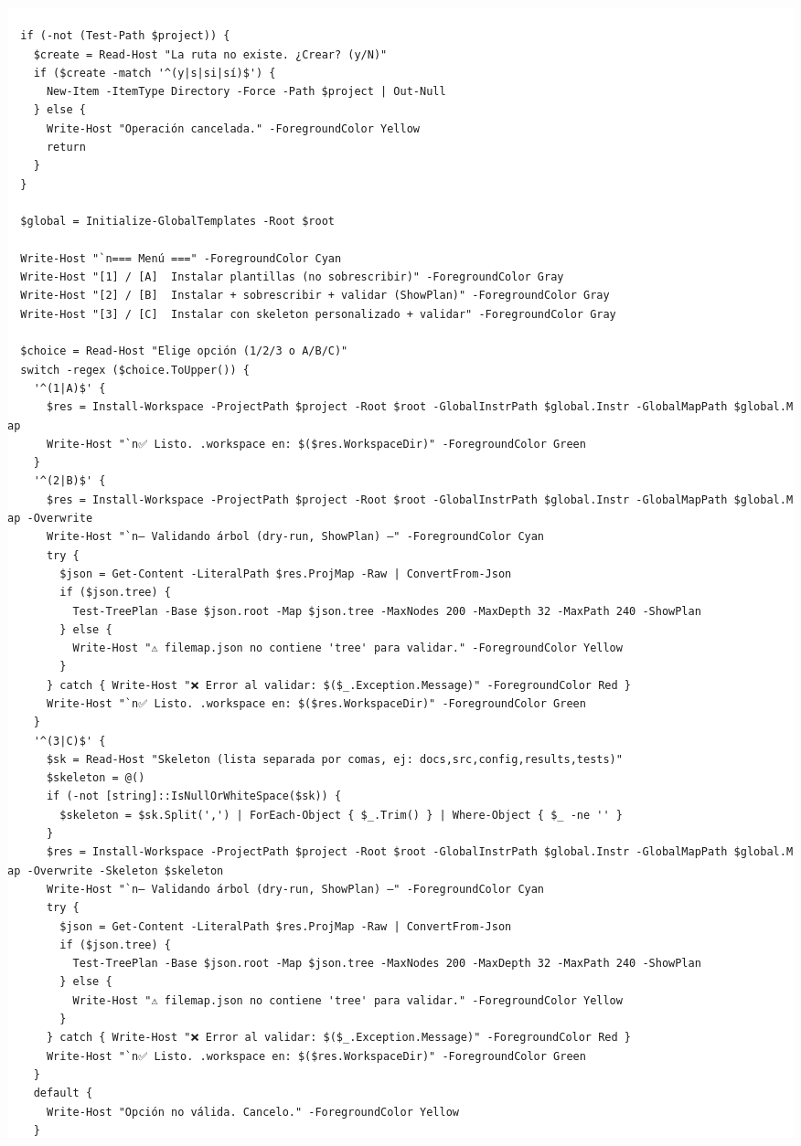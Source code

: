 ```

  if (-not (Test-Path $project)) {
    $create = Read-Host "La ruta no existe. ¿Crear? (y/N)"
    if ($create -match '^(y|s|si|sí)$') {
      New-Item -ItemType Directory -Force -Path $project | Out-Null
    } else {
      Write-Host "Operación cancelada." -ForegroundColor Yellow
      return
    }
  }

  $global = Initialize-GlobalTemplates -Root $root

  Write-Host "`n=== Menú ===" -ForegroundColor Cyan
  Write-Host "[1] / [A]  Instalar plantillas (no sobrescribir)" -ForegroundColor Gray
  Write-Host "[2] / [B]  Instalar + sobrescribir + validar (ShowPlan)" -ForegroundColor Gray
  Write-Host "[3] / [C]  Instalar con skeleton personalizado + validar" -ForegroundColor Gray

  $choice = Read-Host "Elige opción (1/2/3 o A/B/C)"
  switch -regex ($choice.ToUpper()) {
    '^(1|A)$' {
      $res = Install-Workspace -ProjectPath $project -Root $root -GlobalInstrPath $global.Instr -GlobalMapPath $global.Map
      Write-Host "`n✅ Listo. .workspace en: $($res.WorkspaceDir)" -ForegroundColor Green
    }
    '^(2|B)$' {
      $res = Install-Workspace -ProjectPath $project -Root $root -GlobalInstrPath $global.Instr -GlobalMapPath $global.Map -Overwrite
      Write-Host "`n— Validando árbol (dry-run, ShowPlan) —" -ForegroundColor Cyan
      try {
        $json = Get-Content -LiteralPath $res.ProjMap -Raw | ConvertFrom-Json
        if ($json.tree) {
          Test-TreePlan -Base $json.root -Map $json.tree -MaxNodes 200 -MaxDepth 32 -MaxPath 240 -ShowPlan
        } else {
          Write-Host "⚠️ filemap.json no contiene 'tree' para validar." -ForegroundColor Yellow
        }
      } catch { Write-Host "❌ Error al validar: $($_.Exception.Message)" -ForegroundColor Red }
      Write-Host "`n✅ Listo. .workspace en: $($res.WorkspaceDir)" -ForegroundColor Green
    }
    '^(3|C)$' {
      $sk = Read-Host "Skeleton (lista separada por comas, ej: docs,src,config,results,tests)"
      $skeleton = @()
      if (-not [string]::IsNullOrWhiteSpace($sk)) {
        $skeleton = $sk.Split(',') | ForEach-Object { $_.Trim() } | Where-Object { $_ -ne '' }
      }
      $res = Install-Workspace -ProjectPath $project -Root $root -GlobalInstrPath $global.Instr -GlobalMapPath $global.Map -Overwrite -Skeleton $skeleton
      Write-Host "`n— Validando árbol (dry-run, ShowPlan) —" -ForegroundColor Cyan
      try {
        $json = Get-Content -LiteralPath $res.ProjMap -Raw | ConvertFrom-Json
        if ($json.tree) {
          Test-TreePlan -Base $json.root -Map $json.tree -MaxNodes 200 -MaxDepth 32 -MaxPath 240 -ShowPlan
        } else {
          Write-Host "⚠️ filemap.json no contiene 'tree' para validar." -ForegroundColor Yellow
        }
      } catch { Write-Host "❌ Error al validar: $($_.Exception.Message)" -ForegroundColor Red }
      Write-Host "`n✅ Listo. .workspace en: $($res.WorkspaceDir)" -ForegroundColor Green
    }
    default {
      Write-Host "Opción no válida. Cancelo." -ForegroundColor Yellow
    }
```